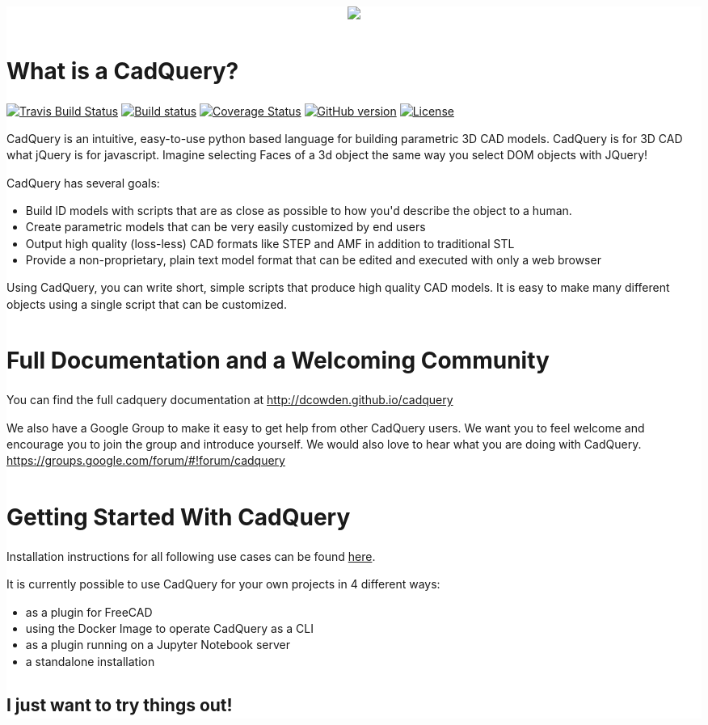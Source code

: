 <p align="center">
   <img src="http://dcowden.github.io/cadquery/_static/cadquery_logo_dark.svg" width="100"/>
</p>

What is a CadQuery?
========================================

[![Travis Build Status](https://travis-ci.org/dcowden/cadquery.svg?branch=master)](https://travis-ci.org/dcowden/cadquery?branch=master)
[![Build status](https://ci.appveyor.com/api/projects/status/c7u4yjl8xxlokrw0/branch/master?svg=true)](https://ci.appveyor.com/project/jmwright/cadquery/branch/master)
[![Coverage Status](https://coveralls.io/repos/github/dcowden/cadquery/badge.svg?branch=master)](https://coveralls.io/github/dcowden/cadquery?branch=master)
[![GitHub version](https://d25lcipzij17d.cloudfront.net/badge.svg?id=gh&type=6&v=1.2.0&x2=0)](https://github.com/dcowden/cadquery/releases/tag/v1.2.0)
[![License](https://img.shields.io/badge/license-Apache2-blue.svg)](https://github.com/dcowden/cadquery/blob/master/LICENSE)

CadQuery is an intuitive, easy-to-use python based language for building parametric 3D CAD models.  CadQuery is for 3D CAD what jQuery is for javascript.  Imagine selecting Faces of a 3d object the same way you select DOM objects with JQuery!

CadQuery has several goals:

* Build lD models with scripts that are as close as possible to how you'd describe the object to a human.
* Create parametric models that can be very easily customized by end users
* Output high quality (loss-less) CAD formats like STEP and AMF in addition to traditional STL
* Provide a non-proprietary, plain text model format that can be edited and executed with only a web browser

Using CadQuery, you can write short, simple scripts that produce high quality CAD models.  It is easy to make many different objects using a single script that can be customized.

Full Documentation and a Welcoming Community
============================
You can find the full cadquery documentation at http://dcowden.github.io/cadquery

We also have a Google Group to make it easy to get help from other CadQuery users. We want you to feel welcome and encourage you to join the group and introduce yourself. We would also love to hear what you are doing with CadQuery. https://groups.google.com/forum/#!forum/cadquery

Getting Started With CadQuery
========================================

Installation instructions for all following use cases can be found [here](http://dcowden.github.io/cadquery/installation.html).

It is currently possible to use CadQuery for your own projects in 4 different ways:
  * as a plugin for FreeCAD
  * using the Docker Image to operate CadQuery as a CLI
  * as a plugin running on a Jupyter Notebook server
  * a standalone installation

## I just want to try things out!
